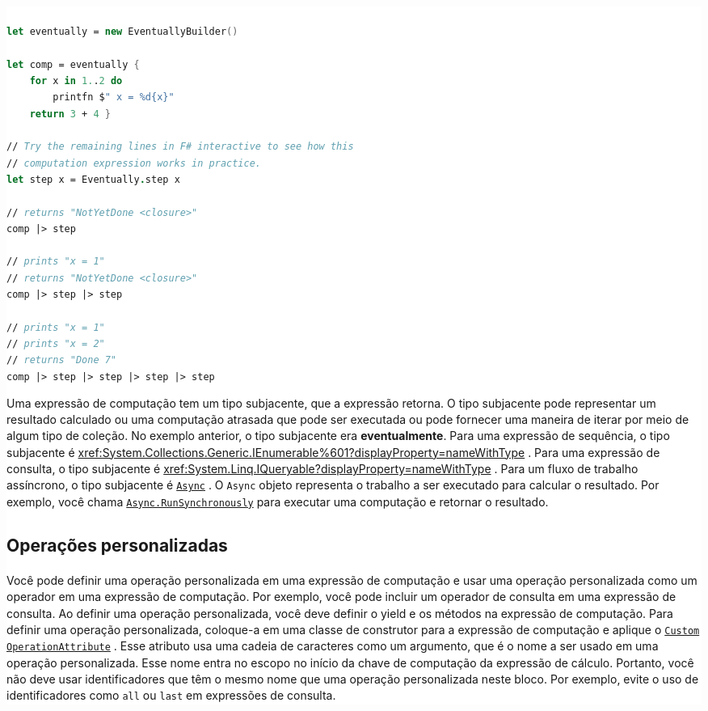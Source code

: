 ```fsharp

let eventually = new EventuallyBuilder()

let comp = eventually {
    for x in 1..2 do
        printfn $" x = %d{x}"
    return 3 + 4 }

// Try the remaining lines in F# interactive to see how this
// computation expression works in practice.
let step x = Eventually.step x

// returns "NotYetDone <closure>"
comp |> step

// prints "x = 1"
// returns "NotYetDone <closure>"
comp |> step |> step

// prints "x = 1"
// prints "x = 2"
// returns "Done 7"
comp |> step |> step |> step |> step
```

Uma expressão de computação tem um tipo subjacente, que a expressão retorna. O tipo subjacente pode representar um resultado calculado ou uma computação atrasada que pode ser executada ou pode fornecer uma maneira de iterar por meio de algum tipo de coleção. No exemplo anterior, o tipo subjacente era **eventualmente**. Para uma expressão de sequência, o tipo subjacente é <xref:System.Collections.Generic.IEnumerable%601?displayProperty=nameWithType> . Para uma expressão de consulta, o tipo subjacente é <xref:System.Linq.IQueryable?displayProperty=nameWithType> . Para um fluxo de trabalho assíncrono, o tipo subjacente é [`Async`](https://fsharp.github.io/fsharp-core-docs/reference/fsharp-control-fsharpasync-1.html) . O `Async` objeto representa o trabalho a ser executado para calcular o resultado. Por exemplo, você chama [`Async.RunSynchronously`](https://fsharp.github.io/fsharp-core-docs/reference/fsharp-control-fsharpasync.html#RunSynchronously) para executar uma computação e retornar o resultado.

## <a name="custom-operations"></a>Operações personalizadas

Você pode definir uma operação personalizada em uma expressão de computação e usar uma operação personalizada como um operador em uma expressão de computação. Por exemplo, você pode incluir um operador de consulta em uma expressão de consulta. Ao definir uma operação personalizada, você deve definir o yield e os métodos na expressão de computação. Para definir uma operação personalizada, coloque-a em uma classe de construtor para a expressão de computação e aplique o [`CustomOperationAttribute`](https://fsharp.github.io/fsharp-core-docs/reference/fsharp-core-customoperationattribute.html) . Esse atributo usa uma cadeia de caracteres como um argumento, que é o nome a ser usado em uma operação personalizada. Esse nome entra no escopo no início da chave de computação da expressão de cálculo. Portanto, você não deve usar identificadores que têm o mesmo nome que uma operação personalizada neste bloco. Por exemplo, evite o uso de identificadores como `all` ou `last` em expressões de consulta.
